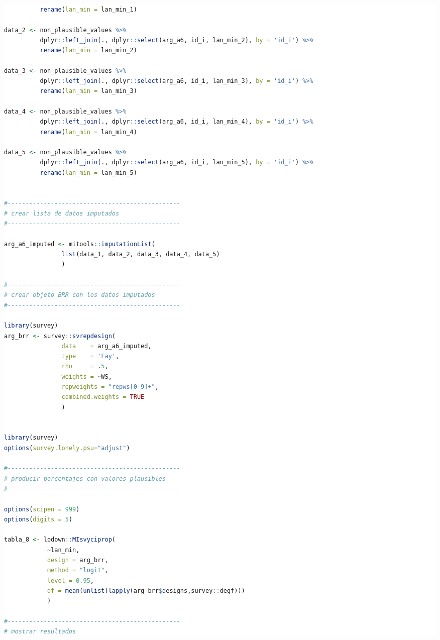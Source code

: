 ``` r
          rename(lan_min = lan_min_1)

data_2 <- non_plausible_values %>%
          dplyr::left_join(., dplyr::select(arg_a6, id_i, lan_min_2), by = 'id_i') %>% 
          rename(lan_min = lan_min_2)

data_3 <- non_plausible_values %>%
          dplyr::left_join(., dplyr::select(arg_a6, id_i, lan_min_3), by = 'id_i') %>% 
          rename(lan_min = lan_min_3)

data_4 <- non_plausible_values %>%
          dplyr::left_join(., dplyr::select(arg_a6, id_i, lan_min_4), by = 'id_i') %>% 
          rename(lan_min = lan_min_4)

data_5 <- non_plausible_values %>%
          dplyr::left_join(., dplyr::select(arg_a6, id_i, lan_min_5), by = 'id_i') %>% 
          rename(lan_min = lan_min_5)


#------------------------------------------------
# crear lista de datos imputados
#------------------------------------------------

arg_a6_imputed <- mitools::imputationList(
                list(data_1, data_2, data_3, data_4, data_5)
                )

#------------------------------------------------
# crear objeto BRR con los datos imputados
#------------------------------------------------

library(survey)
arg_brr <- survey::svrepdesign(
                data    = arg_a6_imputed,
                type    = 'Fay', 
                rho     = .5,
                weights = ~WS,
                repweights = "repws[0-9]+",
                combined.weights = TRUE
                )


library(survey)
options(survey.lonely.psu="adjust")

#------------------------------------------------
# producir porcentajes con valores plausibles
#------------------------------------------------

options(scipen = 999)
options(digits = 5)

tabla_8 <- lodown::MIsvyciprop(
            ~lan_min, 
            design = arg_brr, 
            method = "logit", 
            level = 0.95, 
            df = mean(unlist(lapply(arg_brr$designs,survey::degf)))
            )

#------------------------------------------------
# mostrar resultados
